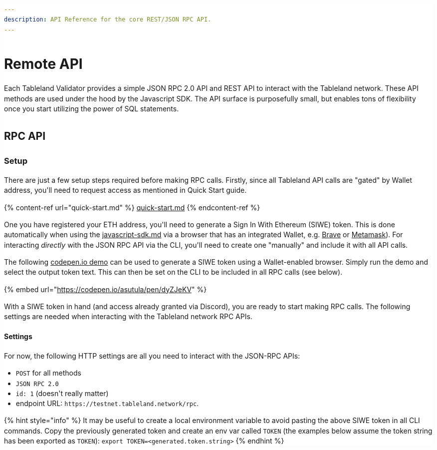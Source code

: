 ```yaml
---
description: API Reference for the core REST/JSON RPC API.
---
```


# Remote API

Each Tableland Validator provides a simple JSON RPC 2.0 API and REST API to interact with the Tableland network. These API methods are used under the hood by the Javascript SDK. The API surface is purposefully small, but enables tons of flexibility once you start utilizing the power of SQL statements.

## RPC API

### Setup

There are just a few setup steps required before making RPC calls. Firstly, since all Tableland API calls are "gated" by Wallet address, you'll need to request access as mentioned in Quick Start guide.

{% content-ref url="quick-start.md" %}
[quick-start.md](quick-start.md)
{% endcontent-ref %}

One you have registered your ETH address, you'll need to generate a Sign In With Ethereum (SIWE) token. This is done automatically when using the [javascript-sdk.md](javascript-sdk.md "mention") via a browser that has an integrated Wallet, e.g. [Brave](https://brave.com/) or [Metamask](https://metamask.io)). For interacting _directly_ with the JSON RPC API via the CLI, you'll need to create one "manually" and include it with all API calls.&#x20;

The following [codepen.io demo](https://codepen.io/carsonfarmer/pen/zYPBVbO) can be used to generate a SIWE token using a Wallet-enabled browser. Simply run the demo and select the output token text. This can then be set on the CLI to be included in all RPC calls (see below).

{% embed url="https://codepen.io/asutula/pen/dyZJeKV" %}

With a SIWE token in hand (and access already granted via Discord), you are ready to start making RPC calls. The following settings are needed when interacting with the Tableland network RPC APIs.&#x20;

#### Settings

For now, the following HTTP settings are all you need to interact with the JSON-RPC APIs:

* `POST` for all methods
* `JSON RPC 2.0`
* `id: 1`  (doesn't really matter)
* endpoint URL: `https://testnet.tableland.network/rpc`.

{% hint style="info" %}
It may be useful to create a local environment variable to avoid pasting the above SIWE token in all CLI commands. Copy the previously generated token and create an env var called `TOKEN` (the examples below assume the token string has been exported as `TOKEN`): `export TOKEN=<generated.token.string>`
{% endhint %}
